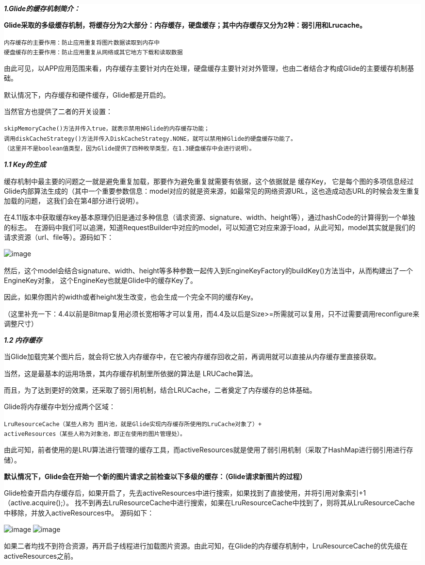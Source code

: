 ***1.Glide的缓存机制简介：***

**Glide采取的多级缓存机制，将缓存分为2大部分：内存缓存，硬盘缓存；其中内存缓存又分为2种：弱引用和Lrucache。**

    内存缓存的主要作用：防止应用重复将图片数据读取到内存中
    硬盘缓存的主要作用：防止应用重复从网络或其它地方下载和读取数据
    
由此可见，以APP应用范围来看，内存缓存主要针对内在处理，硬盘缓存主要针对对外管理，也由二者结合才构成Glide的主要缓存机制基础。

默认情况下，内存缓存和硬件缓存，Glide都是开启的。

当然官方也提供了二者的开关设置：

    skipMemoryCache()方法并传入true，就表示禁用掉Glide的内存缓存功能；
    调用diskCacheStrategy()方法并传入DiskCacheStrategy.NONE，就可以禁用掉Glide的硬盘缓存功能了。
    （这里并不是boolean值类型，因为Glide提供了四种枚举类型，在1.3硬盘缓存中会进行说明）。
    
***1.1 Key的生成***

缓存机制中最主要的问题之一就是避免重复加载，那要作为避免重复就需要有依据，这个依据就是 缓存Key，
它是每个图的多项信息经过Glide内部算法生成的（其中一个重要参数信息：model对应的就是资来源，如最常见的网络资源URL，这也造成动态URL的时候会发生重复加载的问题，
这我们会在第4部分进行说明）。

在4.11版本中获取缓存key基本原理仍旧是通过多种信息（请求资源、signature、width、height等），通过hashCode的计算得到一个单独的标志。 
在源码中我们可以追溯，知道RequestBuilder中对应的model，可以知道它对应来源于load，从此可知，model其实就是我们的请求资源（url、file等）。源码如下：

<img width="659" alt="image" src="https://user-images.githubusercontent.com/67937122/162374985-0722a66f-a646-4f47-9a66-29dec0846192.png">

然后，这个model会结合signature、width、height等多种参数一起传入到EngineKeyFactory的buildKey()方法当中，从而构建出了一个EngineKey对象，
这个EngineKey也就是Glide中的缓存Key了。

因此，如果你图片的width或者height发生改变，也会生成一个完全不同的缓存Key。

（这里补充一下：4.4以前是Bitmap复用必须长宽相等才可以复用，而4.4及以后是Size>=所需就可以复用，只不过需要调用reconfigure来调整尺寸）

***1.2 内存缓存***

当Glide加载完某个图片后，就会将它放入内存缓存中，在它被内存缓存回收之前，再调用就可以直接从内存缓存里直接获取。

当然，这是最基本的运用场景，其内存缓存机制里所依据的算法是 LRUCache算法。

而且，为了达到更好的效果，还采取了弱引用机制，结合LRUCache，二者奠定了内存缓存的总体基础。

Glide将内存缓存中划分成两个区域：

    LruResourceCache（某些人称为 图片池，就是Glide实现内存缓存所使用的LruCache对象了）+
    activeResources（某些人称为对象池，即正在使用的图片管理处）。
    
由此可知，前者使用的是LRU算法进行管理的缓存工具，而activeResources就是使用了弱引用机制（采取了HashMap进行弱引用进行存储）。

**默认情况下，Glide会在开始一个新的图片请求之前检查以下多级的缓存：（Glide请求新图片的过程）**

Glide检查开启内存缓存后，如果开启了，先去activeResources中进行搜索，如果找到了直接使用，并将引用对象索引+1（active.acquire();）。
找不到再去LruResourceCache中进行搜索，如果在LruResourceCache中找到了，则将其从LruResourceCache中移除，并放入activeResources中。
源码如下：

<img width="665" alt="image" src="https://user-images.githubusercontent.com/67937122/162375926-cf471dd8-ee8d-4f27-b548-28f9f66990e2.png">

<img width="666" alt="image" src="https://user-images.githubusercontent.com/67937122/162375950-57f5d625-042b-4398-9abc-cc54c85829ca.png">

如果二者均找不到符合资源，再开启子线程进行加载图片资源。由此可知，在Glide的内存缓存机制中，LruResourceCache的优先级在activeResources之前。
